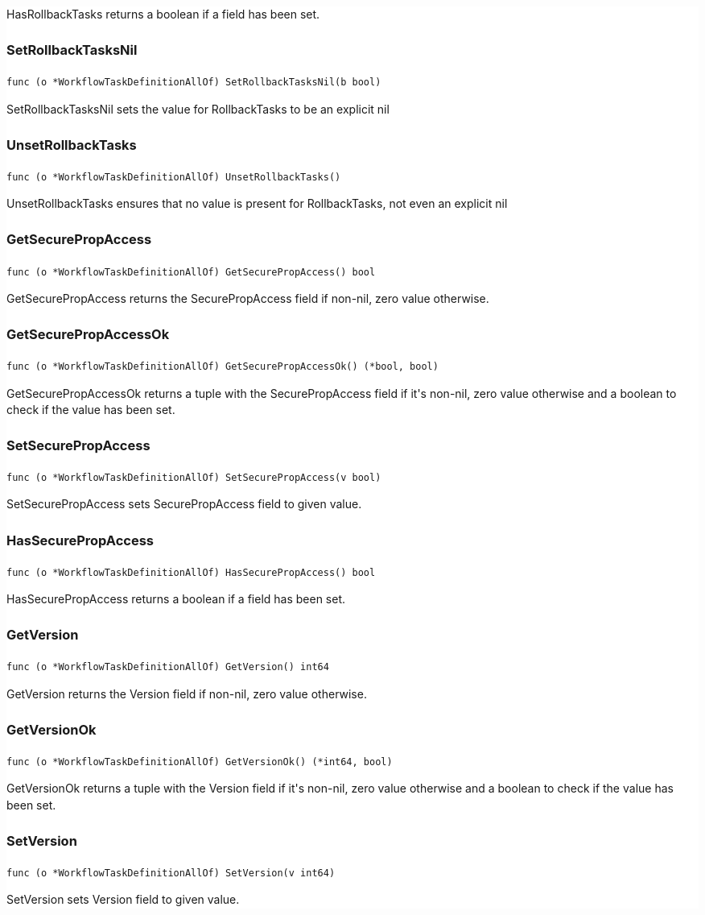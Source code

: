 HasRollbackTasks returns a boolean if a field has been set.

### SetRollbackTasksNil

`func (o *WorkflowTaskDefinitionAllOf) SetRollbackTasksNil(b bool)`

 SetRollbackTasksNil sets the value for RollbackTasks to be an explicit nil

### UnsetRollbackTasks
`func (o *WorkflowTaskDefinitionAllOf) UnsetRollbackTasks()`

UnsetRollbackTasks ensures that no value is present for RollbackTasks, not even an explicit nil
### GetSecurePropAccess

`func (o *WorkflowTaskDefinitionAllOf) GetSecurePropAccess() bool`

GetSecurePropAccess returns the SecurePropAccess field if non-nil, zero value otherwise.

### GetSecurePropAccessOk

`func (o *WorkflowTaskDefinitionAllOf) GetSecurePropAccessOk() (*bool, bool)`

GetSecurePropAccessOk returns a tuple with the SecurePropAccess field if it's non-nil, zero value otherwise
and a boolean to check if the value has been set.

### SetSecurePropAccess

`func (o *WorkflowTaskDefinitionAllOf) SetSecurePropAccess(v bool)`

SetSecurePropAccess sets SecurePropAccess field to given value.

### HasSecurePropAccess

`func (o *WorkflowTaskDefinitionAllOf) HasSecurePropAccess() bool`

HasSecurePropAccess returns a boolean if a field has been set.

### GetVersion

`func (o *WorkflowTaskDefinitionAllOf) GetVersion() int64`

GetVersion returns the Version field if non-nil, zero value otherwise.

### GetVersionOk

`func (o *WorkflowTaskDefinitionAllOf) GetVersionOk() (*int64, bool)`

GetVersionOk returns a tuple with the Version field if it's non-nil, zero value otherwise
and a boolean to check if the value has been set.

### SetVersion

`func (o *WorkflowTaskDefinitionAllOf) SetVersion(v int64)`

SetVersion sets Version field to given value.
